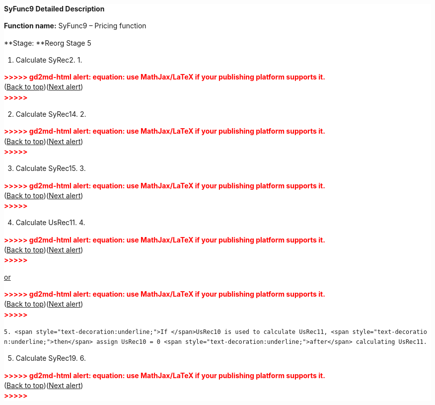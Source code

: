 

**SyFunc9 Detailed Description**

**Function name:** SyFunc9 – Pricing function

**Stage: **Reorg Stage 5



1. Calculate SyRec2.
    1. 

<p id="gdcalert32" ><span style="color: red; font-weight: bold">>>>>>  gd2md-html alert: equation: use MathJax/LaTeX if your publishing platform supports it. </span><br>(<a href="#">Back to top</a>)(<a href="#gdcalert33">Next alert</a>)<br><span style="color: red; font-weight: bold">>>>>> </span></p>


2. Calculate SyRec14.
    2. 

<p id="gdcalert33" ><span style="color: red; font-weight: bold">>>>>>  gd2md-html alert: equation: use MathJax/LaTeX if your publishing platform supports it. </span><br>(<a href="#">Back to top</a>)(<a href="#gdcalert34">Next alert</a>)<br><span style="color: red; font-weight: bold">>>>>> </span></p>


3. Calculate SyRec15.
    3. 

<p id="gdcalert34" ><span style="color: red; font-weight: bold">>>>>>  gd2md-html alert: equation: use MathJax/LaTeX if your publishing platform supports it. </span><br>(<a href="#">Back to top</a>)(<a href="#gdcalert35">Next alert</a>)<br><span style="color: red; font-weight: bold">>>>>> </span></p>


4. Calculate UsRec11.
    4. 

<p id="gdcalert35" ><span style="color: red; font-weight: bold">>>>>>  gd2md-html alert: equation: use MathJax/LaTeX if your publishing platform supports it. </span><br>(<a href="#">Back to top</a>)(<a href="#gdcalert36">Next alert</a>)<br><span style="color: red; font-weight: bold">>>>>> </span></p>

 <span style="text-decoration:underline;">or </span>

<p id="gdcalert36" ><span style="color: red; font-weight: bold">>>>>>  gd2md-html alert: equation: use MathJax/LaTeX if your publishing platform supports it. </span><br>(<a href="#">Back to top</a>)(<a href="#gdcalert37">Next alert</a>)<br><span style="color: red; font-weight: bold">>>>>> </span></p>


    5. <span style="text-decoration:underline;">If </span>UsRec10 is used to calculate UsRec11, <span style="text-decoration:underline;">then</span> assign UsRec10 = 0 <span style="text-decoration:underline;">after</span> calculating UsRec11. 
5. Calculate SyRec19.
    6. 

<p id="gdcalert37" ><span style="color: red; font-weight: bold">>>>>>  gd2md-html alert: equation: use MathJax/LaTeX if your publishing platform supports it. </span><br>(<a href="#">Back to top</a>)(<a href="#gdcalert38">Next alert</a>)<br><span style="color: red; font-weight: bold">>>>>> </span></p>
